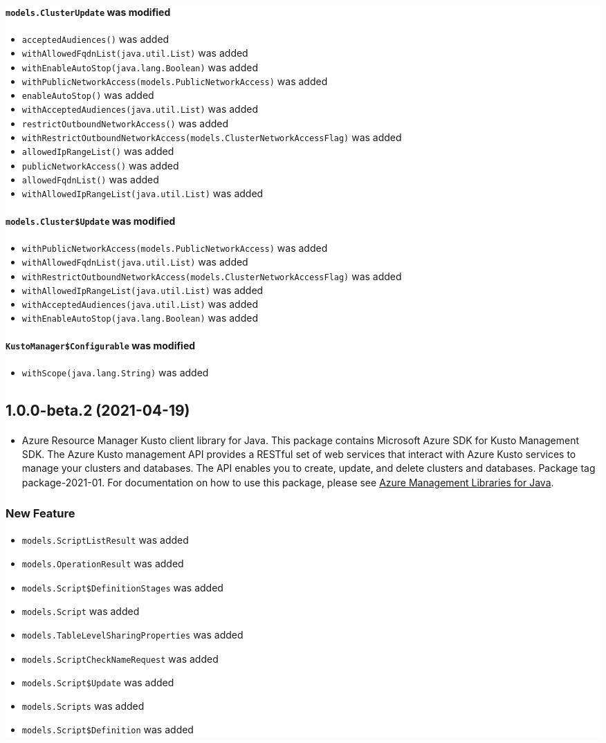 #### `models.ClusterUpdate` was modified

* `acceptedAudiences()` was added
* `withAllowedFqdnList(java.util.List)` was added
* `withEnableAutoStop(java.lang.Boolean)` was added
* `withPublicNetworkAccess(models.PublicNetworkAccess)` was added
* `enableAutoStop()` was added
* `withAcceptedAudiences(java.util.List)` was added
* `restrictOutboundNetworkAccess()` was added
* `withRestrictOutboundNetworkAccess(models.ClusterNetworkAccessFlag)` was added
* `allowedIpRangeList()` was added
* `publicNetworkAccess()` was added
* `allowedFqdnList()` was added
* `withAllowedIpRangeList(java.util.List)` was added

#### `models.Cluster$Update` was modified

* `withPublicNetworkAccess(models.PublicNetworkAccess)` was added
* `withAllowedFqdnList(java.util.List)` was added
* `withRestrictOutboundNetworkAccess(models.ClusterNetworkAccessFlag)` was added
* `withAllowedIpRangeList(java.util.List)` was added
* `withAcceptedAudiences(java.util.List)` was added
* `withEnableAutoStop(java.lang.Boolean)` was added

#### `KustoManager$Configurable` was modified

* `withScope(java.lang.String)` was added

## 1.0.0-beta.2 (2021-04-19)

- Azure Resource Manager Kusto client library for Java. This package contains Microsoft Azure SDK for Kusto Management SDK. The Azure Kusto management API provides a RESTful set of web services that interact with Azure Kusto services to manage your clusters and databases. The API enables you to create, update, and delete clusters and databases. Package tag package-2021-01. For documentation on how to use this package, please see [Azure Management Libraries for Java](https://aka.ms/azsdk/java/mgmt).

### New Feature

* `models.ScriptListResult` was added

* `models.OperationResult` was added

* `models.Script$DefinitionStages` was added

* `models.Script` was added

* `models.TableLevelSharingProperties` was added

* `models.ScriptCheckNameRequest` was added

* `models.Script$Update` was added

* `models.Scripts` was added

* `models.Script$Definition` was added
